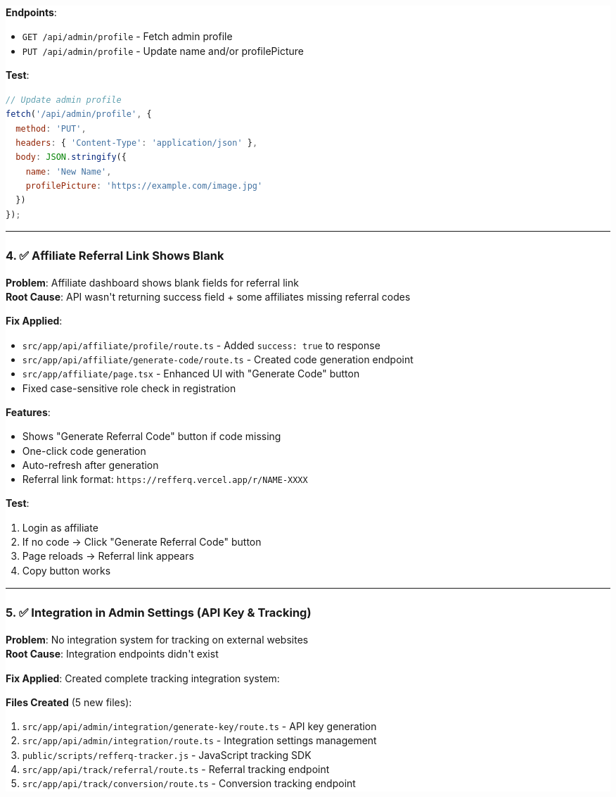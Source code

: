 **Endpoints**:
- `GET /api/admin/profile` - Fetch admin profile
- `PUT /api/admin/profile` - Update name and/or profilePicture

**Test**:
```javascript
// Update admin profile
fetch('/api/admin/profile', {
  method: 'PUT',
  headers: { 'Content-Type': 'application/json' },
  body: JSON.stringify({
    name: 'New Name',
    profilePicture: 'https://example.com/image.jpg'
  })
});
```

---

### 4. ✅ Affiliate Referral Link Shows Blank
**Problem**: Affiliate dashboard shows blank fields for referral link  
**Root Cause**: API wasn't returning success field + some affiliates missing referral codes

**Fix Applied**:
- `src/app/api/affiliate/profile/route.ts` - Added `success: true` to response
- `src/app/api/affiliate/generate-code/route.ts` - Created code generation endpoint
- `src/app/affiliate/page.tsx` - Enhanced UI with "Generate Code" button
- Fixed case-sensitive role check in registration

**Features**:
- Shows "Generate Referral Code" button if code missing
- One-click code generation
- Auto-refresh after generation
- Referral link format: `https://refferq.vercel.app/r/NAME-XXXX`

**Test**:
1. Login as affiliate
2. If no code → Click "Generate Referral Code" button
3. Page reloads → Referral link appears
4. Copy button works

---

### 5. ✅ Integration in Admin Settings (API Key & Tracking)
**Problem**: No integration system for tracking on external websites  
**Root Cause**: Integration endpoints didn't exist

**Fix Applied**:
Created complete tracking integration system:

**Files Created** (5 new files):
1. `src/app/api/admin/integration/generate-key/route.ts` - API key generation
2. `src/app/api/admin/integration/route.ts` - Integration settings management
3. `public/scripts/refferq-tracker.js` - JavaScript tracking SDK
4. `src/app/api/track/referral/route.ts` - Referral tracking endpoint
5. `src/app/api/track/conversion/route.ts` - Conversion tracking endpoint
